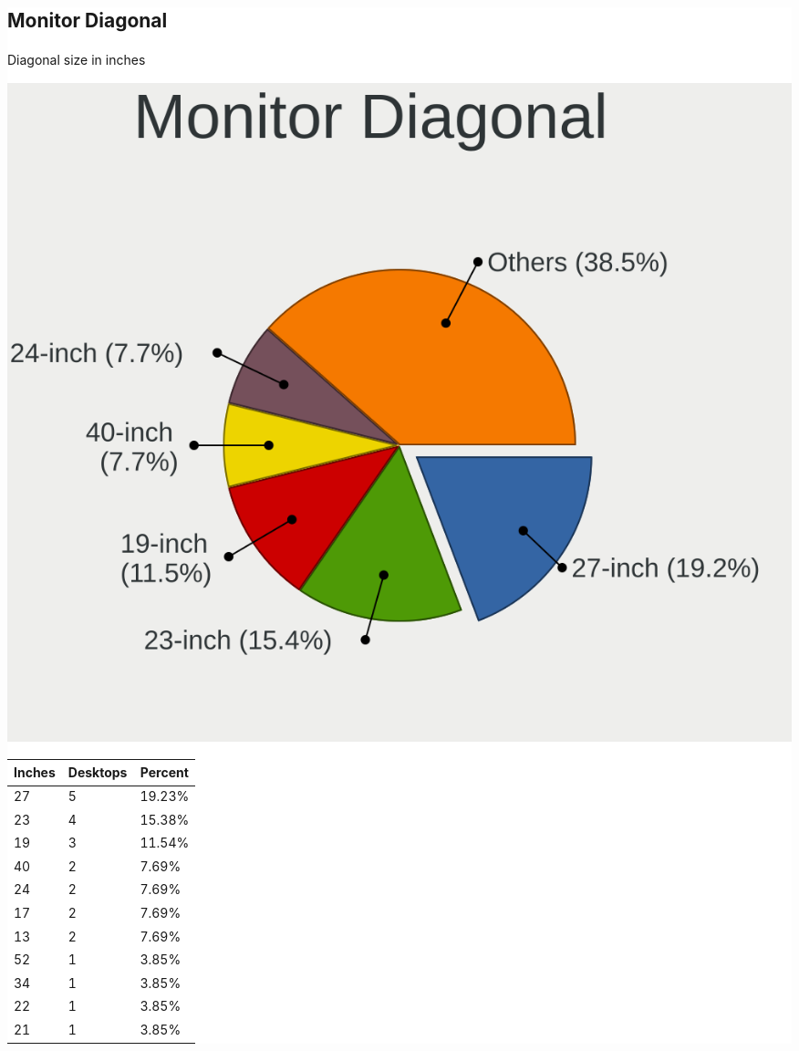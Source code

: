 Monitor Diagonal
----------------

Diagonal size in inches

![Monitor Diagonal](./images/pie_chart_bsd/mon_diagonal.svg)


| Inches  | Desktops | Percent |
|---------|----------|---------|
| 27      | 5        | 19.23%  |
| 23      | 4        | 15.38%  |
| 19      | 3        | 11.54%  |
| 40      | 2        | 7.69%   |
| 24      | 2        | 7.69%   |
| 17      | 2        | 7.69%   |
| 13      | 2        | 7.69%   |
| 52      | 1        | 3.85%   |
| 34      | 1        | 3.85%   |
| 22      | 1        | 3.85%   |
| 21      | 1        | 3.85%   |